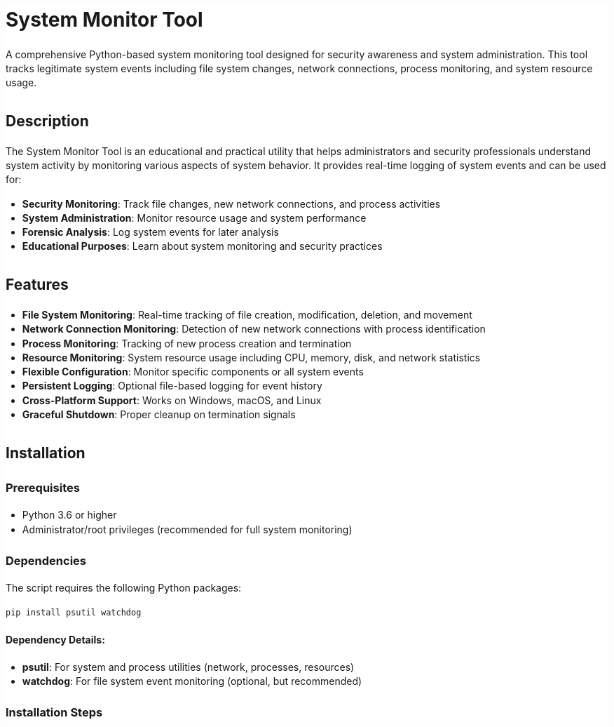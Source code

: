 # System Monitor Tool

A comprehensive Python-based system monitoring tool designed for security awareness and system administration. This tool tracks legitimate system events including file system changes, network connections, process monitoring, and system resource usage.

## Description

The System Monitor Tool is an educational and practical utility that helps administrators and security professionals understand system activity by monitoring various aspects of system behavior. It provides real-time logging of system events and can be used for:

- **Security Monitoring**: Track file changes, new network connections, and process activities
- **System Administration**: Monitor resource usage and system performance
- **Forensic Analysis**: Log system events for later analysis
- **Educational Purposes**: Learn about system monitoring and security practices

## Features

- **File System Monitoring**: Real-time tracking of file creation, modification, deletion, and movement
- **Network Connection Monitoring**: Detection of new network connections with process identification
- **Process Monitoring**: Tracking of new process creation and termination
- **Resource Monitoring**: System resource usage including CPU, memory, disk, and network statistics
- **Flexible Configuration**: Monitor specific components or all system events
- **Persistent Logging**: Optional file-based logging for event history
- **Cross-Platform Support**: Works on Windows, macOS, and Linux
- **Graceful Shutdown**: Proper cleanup on termination signals

## Installation

### Prerequisites

- Python 3.6 or higher
- Administrator/root privileges (recommended for full system monitoring)

### Dependencies

The script requires the following Python packages:

```bash
pip install psutil watchdog
```

#### Dependency Details:

- **psutil**: For system and process utilities (network, processes, resources)
- **watchdog**: For file system event monitoring (optional, but recommended)

### Installation Steps
